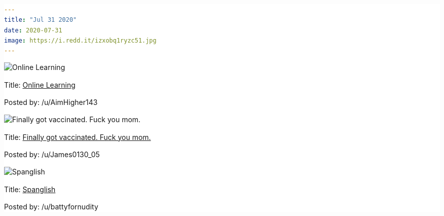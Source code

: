 ```yaml
---
title: "Jul 31 2020"
date: 2020-07-31
image: https://i.redd.it/izxobq1ryzc51.jpg
---
```


<div class="card">
  <div class="card-image">
    <img class="post-img" src="https://i.imgur.com/IDsHgo1.jpg" alt="Online Learning" title="Online Learning" />
  </div>
  <div class="card-content">
    <div class="media">
      <div class="media-content">
        <p class="title is-4">
           Title: <a href="https://www.reddit.com/r/AdviceAnimals/comments/hzzpb2/online_learning/">Online Learning</a>
        </p>
        <p class="subtitle is-4">Posted by: /u/AimHigher143</p>
      </div>
    </div>
  </div>
</div>

<div class="card">
  <div class="card-image">
    <img class="post-img" src="https://i.redd.it/nlvbly9wood51.jpg" alt="Finally got vaccinated. Fuck you mom." title="Finally got vaccinated. Fuck you mom." />
  </div>
  <div class="card-content">
    <div class="media">
      <div class="media-content">
        <p class="title is-4">
           Title: <a href="https://www.reddit.com/r/pics/comments/hzpqfz/finally_got_vaccinated_fuck_you_mom/">Finally got vaccinated. Fuck you mom.</a>
        </p>
        <p class="subtitle is-4">Posted by: /u/James0130_05</p>
      </div>
    </div>
  </div>
</div>

<div class="card">
  <div class="card-image">
    <img class="post-img" src="https://i.redd.it/9rmrksf15fd51.jpg" alt="Spanglish" title="Spanglish" />
  </div>
  <div class="card-content">
    <div class="media">
      <div class="media-content">
        <p class="title is-4">
           Title: <a href="https://www.reddit.com/r/Funnypics/comments/hyueqw/spanglish/">Spanglish</a>
        </p>
        <p class="subtitle is-4">Posted by: /u/battyfornudity</p>
      </div>
    </div>
  </div>
</div>
